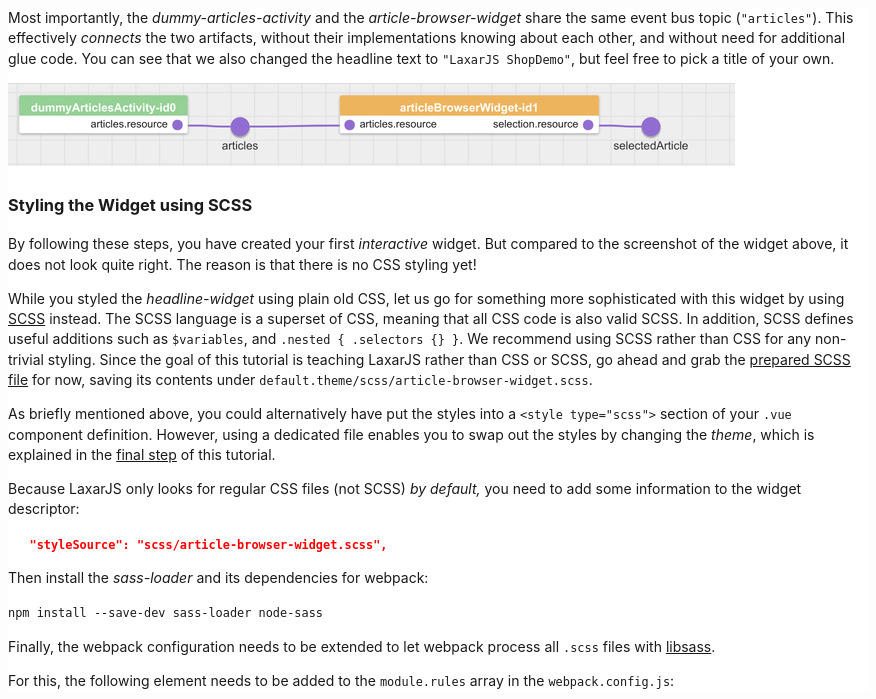 ```json
```

Most importantly, the _dummy-articles-activity_ and the _article-browser-widget_ share the same event bus topic (`"articles"`).
This effectively _connects_ the two artifacts, without their implementations knowing about each other, and without need for additional glue code.
You can see that we also changed the headline text to `"LaxarJS ShopDemo"`, but feel free to pick a title of your own.

![The event wiring diagram with dummy-article-activity and article-browser-widget](img/step3.png)


### Styling the Widget using SCSS

By following these steps, you have created your first _interactive_ widget.
But compared to the screenshot of the widget above, it does not look quite right.
The reason is that there is no CSS styling yet!

While you styled the _headline-widget_ using plain old CSS, let us go for something more sophisticated with this widget by using [SCSS](http://sass-lang.com/) instead.
The SCSS language is a superset of CSS, meaning that all CSS code is also valid SCSS.
In addition, SCSS defines useful additions such as `$variables`, and `.nested { .selectors {} }`.
We recommend using SCSS rather than CSS for any non-trivial styling.
Since the goal of this tutorial is teaching LaxarJS rather than CSS or SCSS, go ahead and grab the [prepared SCSS file](../../application/widgets/article-browser-widget/default.theme/scss/article-browser-widget.scss) for now, saving its contents under `default.theme/scss/article-browser-widget.scss`.

As briefly mentioned above, you could alternatively have put the styles into a `<style type="scss">` section of your `.vue` component definition.
However, using a dedicated file enables you to swap out the styles by changing the _theme_, which is explained in the [final step](08_final_steps.md) of this tutorial.

Because LaxarJS only looks for regular CSS files (not SCSS) _by default,_ you need to add some information to the widget descriptor:

```json
   "styleSource": "scss/article-browser-widget.scss",
```

Then install the _sass-loader_ and its dependencies for webpack:

```
npm install --save-dev sass-loader node-sass
```

Finally, the webpack configuration needs to be extended to let webpack process all `.scss` files with [libsass](http://sass-lang.com/libsass).

For this, the following element needs to be added to the `module.rules` array in the `webpack.config.js`:
